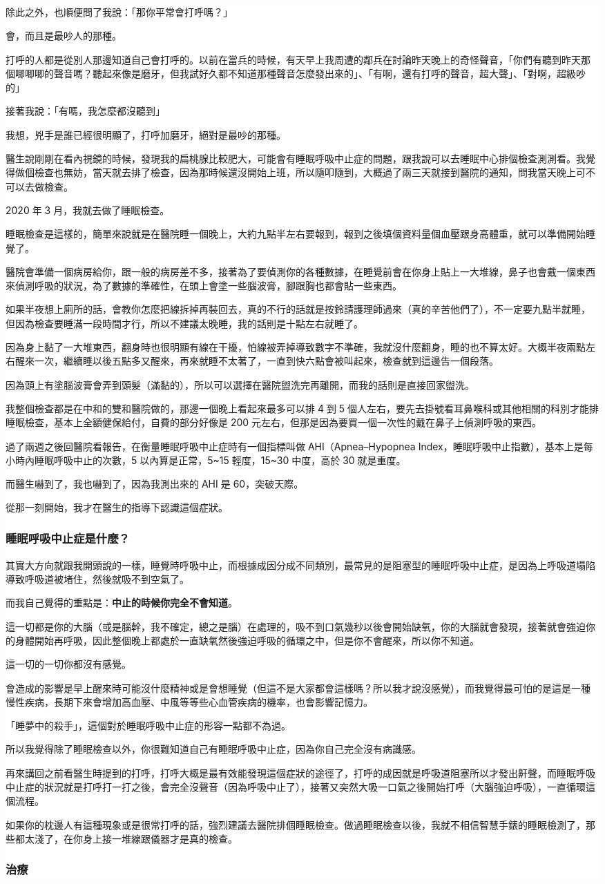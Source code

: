 除此之外，也順便問了我說：「那你平常會打呼嗎？」

會，而且是最吵人的那種。

打呼的人都是從別人那邊知道自己會打呼的。以前在當兵的時候，有天早上我周遭的鄰兵在討論昨天晚上的奇怪聲音，「你們有聽到昨天那個唧唧唧的聲音嗎？聽起來像是磨牙，但我試好久都不知道那種聲音怎麼發出來的」、「有啊，還有打呼的聲音，超大聲」、「對啊，超級吵的」

接著我說：「有嗎，我怎麼都沒聽到」

我想，兇手是誰已經很明顯了，打呼加磨牙，絕對是最吵的那種。

醫生說剛剛在看內視鏡的時候，發現我的扁桃腺比較肥大，可能會有睡眠呼吸中止症的問題，跟我說可以去睡眠中心排個檢查測測看。我覺得做個檢查也無妨，當天就去排了檢查，因為那時候還沒開始上班，所以隨叩隨到，大概過了兩三天就接到醫院的通知，問我當天晚上可不可以去做檢查。

2020 年 3 月，我就去做了睡眠檢查。

睡眠檢查是這樣的，簡單來說就是在醫院睡一個晚上，大約九點半左右要報到，報到之後填個資料量個血壓跟身高體重，就可以準備開始睡覺了。

醫院會準備一個病房給你，跟一般的病房差不多，接著為了要偵測你的各種數據，在睡覺前會在你身上貼上一大堆線，鼻子也會戴一個東西來偵測呼吸的狀況，為了數據的準確性，在頭上會塗一些腦波膏，腳跟胸也都會貼一些東西。

如果半夜想上廁所的話，會教你怎麼把線拆掉再裝回去，真的不行的話就是按鈴請護理師過來（真的辛苦他們了），不一定要九點半就睡，但因為檢查要睡滿一段時間才行，所以不建議太晚睡，我的話則是十點左右就睡了。

因為身上黏了一大堆東西，翻身時也很明顯有線在干擾，怕線被弄掉導致數字不準確，我就沒什麼翻身，睡的也不算太好。大概半夜兩點左右醒來一次，繼續睡以後五點多又醒來，再來就睡不太著了，一直到快六點會被叫起來，檢查就到這邊告一個段落。

因為頭上有塗腦波膏會弄到頭髮（滿黏的），所以可以選擇在醫院盥洗完再離開，而我的話則是直接回家盥洗。

我整個檢查都是在中和的雙和醫院做的，那邊一個晚上看起來最多可以排 4 到 5 個人左右，要先去掛號看耳鼻喉科或其他相關的科別才能排睡眠檢查，基本上全額健保給付，自費的部分好像是 200 元左右，但那是因為要買一個一次性的戴在鼻子上偵測呼吸的東西。

過了兩週之後回醫院看報告，在衡量睡眠呼吸中止症時有一個指標叫做 AHI（Apnea–Hypopnea Index，睡眠呼吸中止指數），基本上是每小時內睡眠呼吸中止的次數，5 以內算是正常，5~15 輕度，15~30 中度，高於 30 就是重度。

而醫生嚇到了，我也嚇到了，因為我測出來的 AHI 是 60，突破天際。

從那一刻開始，我才在醫生的指導下認識這個症狀。

### 睡眠呼吸中止症是什麼？

其實大方向就跟我開頭說的一樣，睡覺時呼吸中止，而根據成因分成不同類別，最常見的是阻塞型的睡眠呼吸中止症，是因為上呼吸道塌陷導致呼吸道被堵住，然後就吸不到空氣了。

而我自己覺得的重點是：**中止的時候你完全不會知道**。

這一切都是你的大腦（或是腦幹，我不確定，總之是腦）在處理的，吸不到口氣幾秒以後會開始缺氧，你的大腦就會發現，接著就會強迫你的身體開始再呼吸，因此整個晚上都處於一直缺氧然後強迫呼吸的循環之中，但是你不會醒來，所以你不知道。

這一切的一切你都沒有感覺。

會造成的影響是早上醒來時可能沒什麼精神或是會想睡覺（但這不是大家都會這樣嗎？所以我才說沒感覺），而我覺得最可怕的是這是一種慢性疾病，長期下來會增加高血壓、中風等等些心血管疾病的機率，也會影響記憶力。

「睡夢中的殺手」，這個對於睡眠呼吸中止症的形容一點都不為過。

所以我覺得除了睡眠檢查以外，你很難知道自己有睡眠呼吸中止症，因為你自己完全沒有病識感。

再來講回之前看醫生時提到的打呼，打呼大概是最有效能發現這個症狀的途徑了，打呼的成因就是呼吸道阻塞所以才發出鼾聲，而睡眠呼吸中止症的狀況就是打呼打一打之後，會完全沒聲音（因為呼吸中止了），接著又突然大吸一口氣之後開始打呼（大腦強迫呼吸），一直循環這個流程。

如果你的枕邊人有這種現象或是很常打呼的話，強烈建議去醫院排個睡眠檢查。做過睡眠檢查以後，我就不相信智慧手錶的睡眠檢測了，那些都太淺了，在你身上接一堆線跟儀器才是真的檢查。

### 治療
